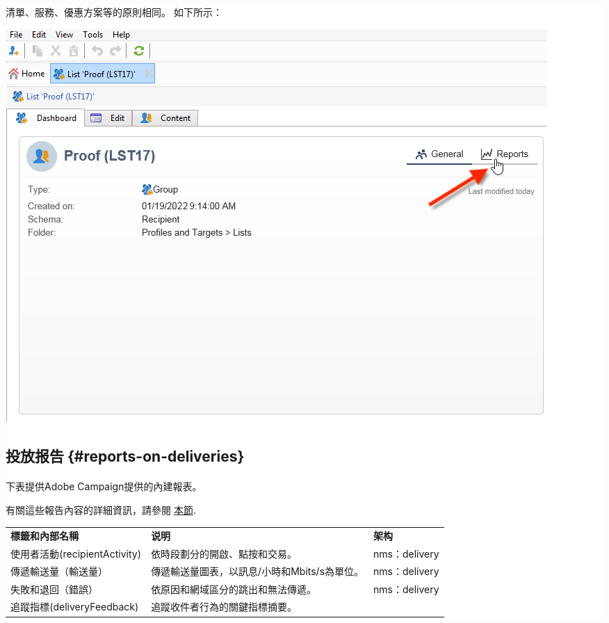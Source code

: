 清單、服務、優惠方案等的原則相同。 如下所示：

![](assets/reporting-on-offer.png)


## 投放报告 {#reports-on-deliveries}

下表提供Adobe Campaign提供的內建報表。

有關這些報告內容的詳細資訊，請參閱 [本節](delivery-reports.md).

<table> 
 <tbody> 
  <tr> 
   <td> <strong>標籤和內部名稱</strong><br /> </td> 
   <td> <strong>说明</strong><br /> </td> 
   <td> <strong>架构</strong><br /> </td> 
  </tr> 
  <tr> 
   <td> 使用者活動(recipientActivity)<br /> </td> 
   <td> 依時段劃分的開啟、點按和交易。<br /> </td> 
   <td> nms：delivery<br /> </td> 
  </tr> 
  <tr> 
   <td> 傳遞輸送量（輸送量）<br /> </td> 
   <td> 傳遞輸送量圖表，以訊息/小時和Mbits/s為單位。<br /> </td> 
   <td> nms：delivery<br /> </td> 
  </tr> 
  <tr> 
   <td> 失敗和退回（錯誤）<br /> </td> 
   <td> 依原因和網域區分的跳出和無法傳遞。<br /> </td> 
   <td> nms：delivery<br /> </td> 
  </tr> 
  <tr> 
   <td> 追蹤指標(deliveryFeedback)<br /> </td> 
   <td> 追蹤收件者行為的關鍵指標摘要。<br /> </td> 